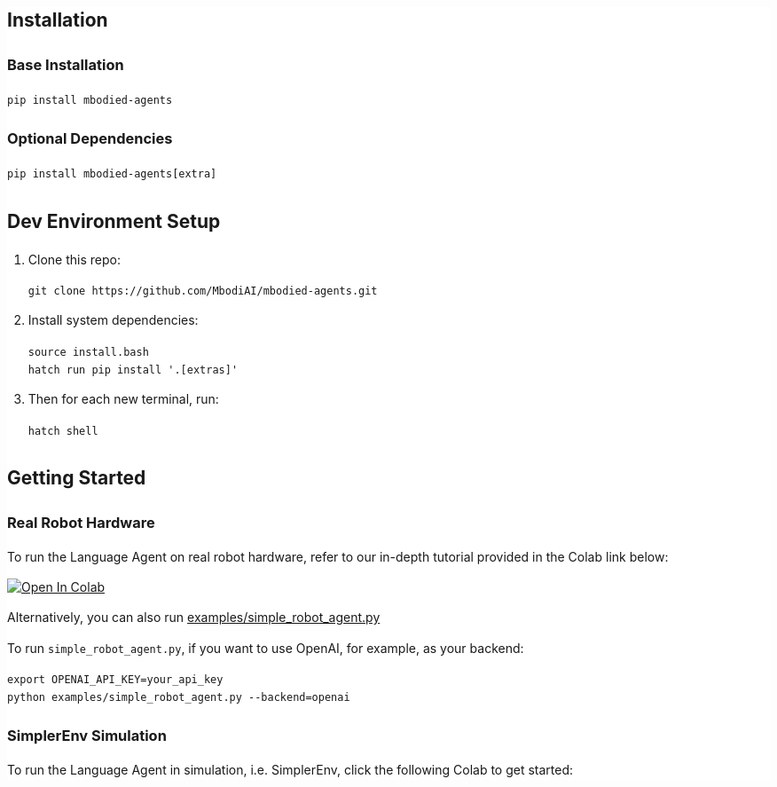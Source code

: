 ## Installation

### Base Installation
```
pip install mbodied-agents
```
### Optional Dependencies
```
pip install mbodied-agents[extra]

```
## Dev Environment Setup

1. Clone this repo:

   ```console
   git clone https://github.com/MbodiAI/mbodied-agents.git
   ```

2. Install system dependencies:

   ```console
   source install.bash
   hatch run pip install '.[extras]'
   ```

3. Then for each new terminal, run:

   ```console
   hatch shell
   ```

## Getting Started

### Real Robot Hardware

To run the Language Agent on real robot hardware, refer to our in-depth tutorial provided in the Colab link below:

[![Open In Colab](https://colab.research.google.com/assets/colab-badge.svg)](https://colab.research.google.com/drive/1DAQkuuEYj8demiuJS1_10FIyTI78Yzh4?usp=sharing)

Alternatively, you can also run [examples/simple_robot_agent.py](examples/simple_robot_agent.py)

To run `simple_robot_agent.py`, if you want to use OpenAI, for example, as your backend:

```shell
export OPENAI_API_KEY=your_api_key
python examples/simple_robot_agent.py --backend=openai
```

### SimplerEnv Simulation

To run the Language Agent in simulation, i.e. SimplerEnv, click the following Colab to get started:
